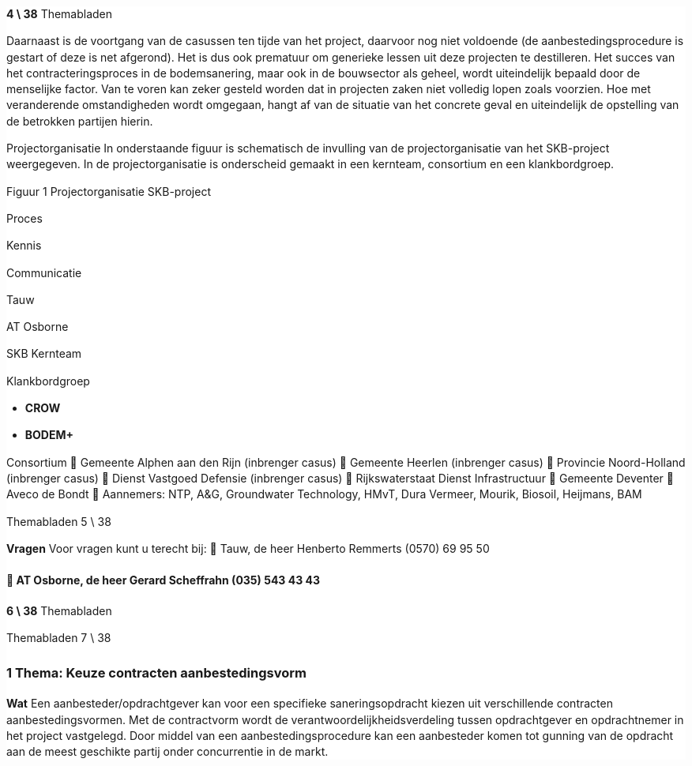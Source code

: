 
**4 \ 38** Themabladen 

 Daarnaast is de voortgang van de casussen ten tijde van het project, daarvoor nog niet voldoende (de aanbestedingsprocedure is gestart of deze is net afgerond). Het is dus ook prematuur om generieke lessen uit deze projecten te destilleren. Het succes van het contracteringsproces in de bodemsanering, maar ook in de bouwsector als geheel, wordt uiteindelijk bepaald door de menselijke factor. Van te voren kan zeker gesteld worden dat in projecten zaken niet volledig lopen zoals voorzien. Hoe met veranderende omstandigheden wordt omgegaan, hangt af van de situatie van het concrete geval en uiteindelijk de opstelling van de betrokken partijen hierin. 

 Projectorganisatie In onderstaande figuur is schematisch de invulling van de projectorganisatie van het SKB-project weergegeven. In de projectorganisatie is onderscheid gemaakt in een kernteam, consortium en een klankbordgroep. 

 Figuur 1 Projectorganisatie SKB-project 

 Proces 

 Kennis 

 Communicatie 

 Tauw 

 AT Osborne 

 SKB Kernteam 

 Klankbordgroep 

- **CROW** 

- **BODEM+** 

 Consortium  Gemeente Alphen aan den Rijn (inbrenger casus)  Gemeente Heerlen (inbrenger casus)  Provincie Noord-Holland (inbrenger casus)  Dienst Vastgoed Defensie (inbrenger casus)  Rijkswaterstaat Dienst Infrastructuur  Gemeente Deventer  Aveco de Bondt  Aannemers: NTP, A&G, Groundwater Technology, HMvT, Dura Vermeer, Mourik, Biosoil, Heijmans, BAM 


 Themabladen 5 \ 38 

**Vragen** Voor vragen kunt u terecht bij:  Tauw, de heer Henberto Remmerts (0570) 69 95 50 

####  AT Osborne, de heer Gerard Scheffrahn (035) 543 43 43 


**6 \ 38** Themabladen 


 Themabladen 7 \ 38 

### 1 Thema: Keuze contracten aanbestedingsvorm 

**Wat** Een aanbesteder/opdrachtgever kan voor een specifieke saneringsopdracht kiezen uit verschillende contracten aanbestedingsvormen. Met de contractvorm wordt de verantwoordelijkheidsverdeling tussen opdrachtgever en opdrachtnemer in het project vastgelegd. Door middel van een aanbestedingsprocedure kan een aanbesteder komen tot gunning van de opdracht aan de meest geschikte partij onder concurrentie in de markt. 
